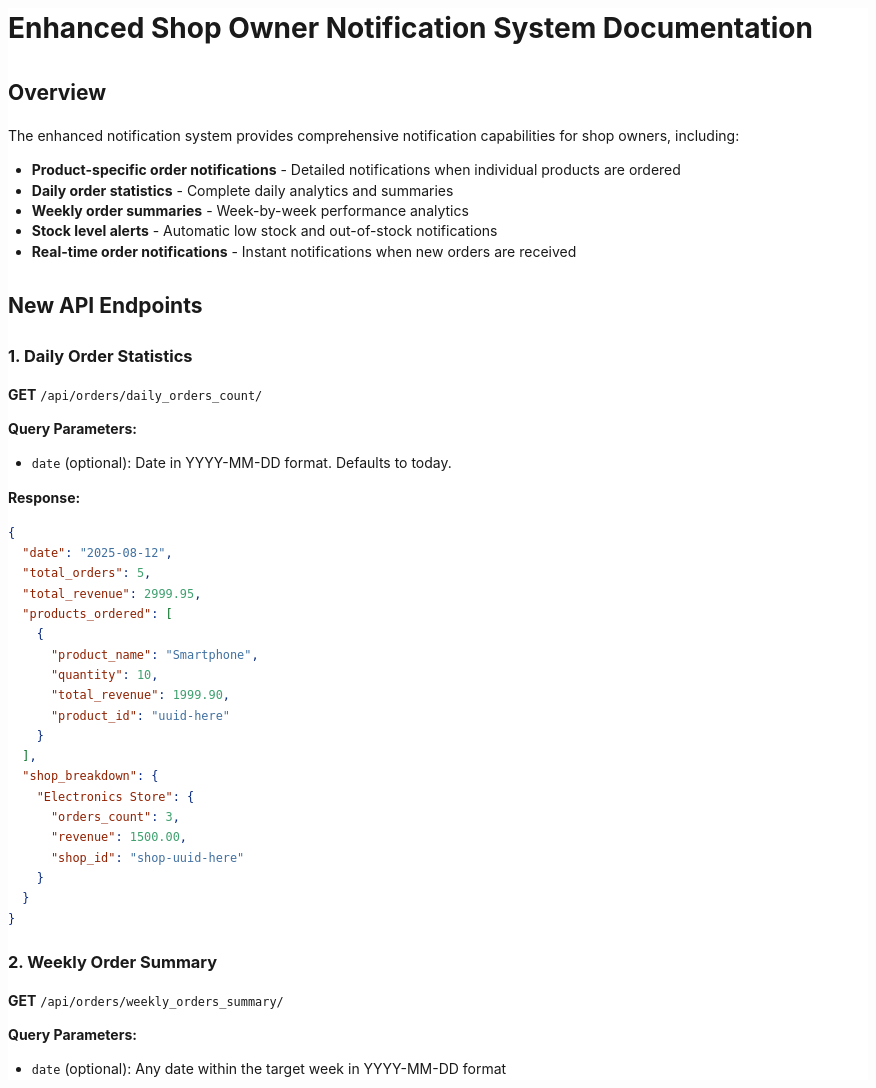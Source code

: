 # Enhanced Shop Owner Notification System Documentation

## Overview

The enhanced notification system provides comprehensive notification capabilities for shop owners, including:

- **Product-specific order notifications** - Detailed notifications when individual products are ordered
- **Daily order statistics** - Complete daily analytics and summaries  
- **Weekly order summaries** - Week-by-week performance analytics
- **Stock level alerts** - Automatic low stock and out-of-stock notifications
- **Real-time order notifications** - Instant notifications when new orders are received

## New API Endpoints

### 1. Daily Order Statistics
**GET** `/api/orders/daily_orders_count/`

**Query Parameters:**
- `date` (optional): Date in YYYY-MM-DD format. Defaults to today.

**Response:**
```json
{
  "date": "2025-08-12",
  "total_orders": 5,
  "total_revenue": 2999.95,
  "products_ordered": [
    {
      "product_name": "Smartphone",
      "quantity": 10,
      "total_revenue": 1999.90,
      "product_id": "uuid-here"
    }
  ],
  "shop_breakdown": {
    "Electronics Store": {
      "orders_count": 3,
      "revenue": 1500.00,
      "shop_id": "shop-uuid-here"
    }
  }
}
```

### 2. Weekly Order Summary  
**GET** `/api/orders/weekly_orders_summary/`

**Query Parameters:**
- `date` (optional): Any date within the target week in YYYY-MM-DD format
